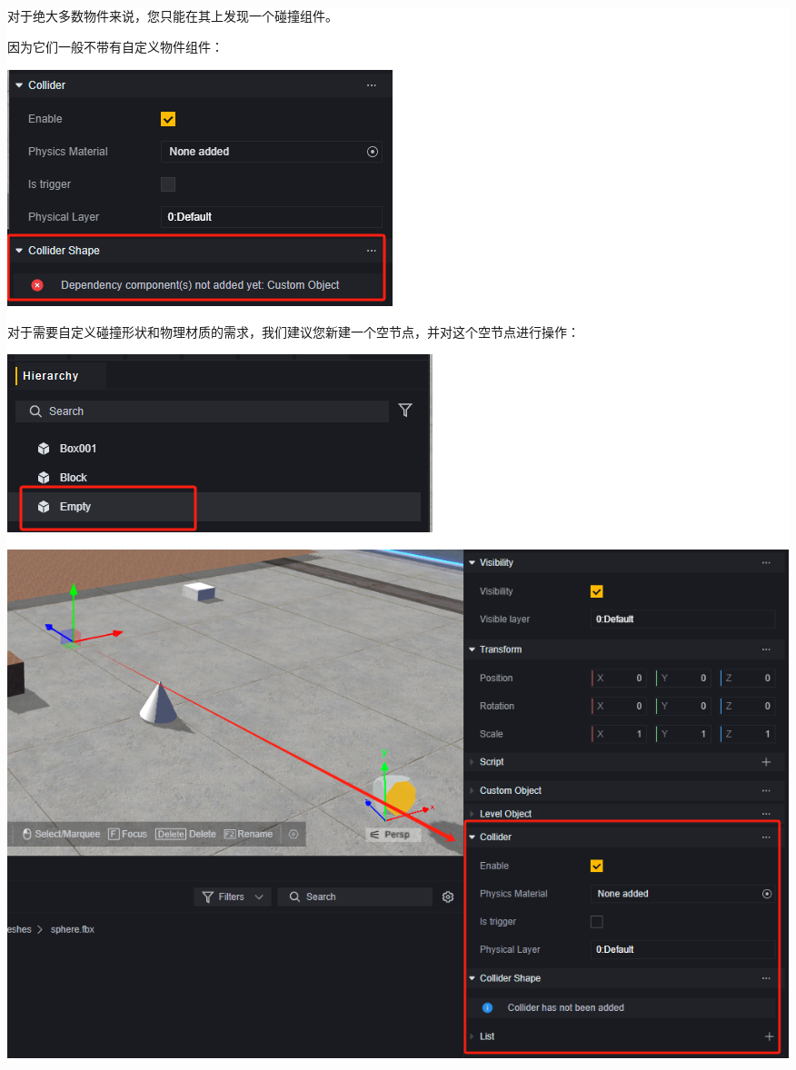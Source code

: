 对于绝大多数物件来说，您只能在其上发现一个碰撞组件。

因为它们一般不带有自定义物件组件：

![image-20240923150521786](./img/image-20240923150521786.png)

对于需要自定义碰撞形状和物理材质的需求，我们建议您新建一个空节点，并对这个空节点进行操作：

![image-20240923150725335](./img/image-20240923150725335.png)

![image-20240923150807166](./img/image-20240923150807166.png)
